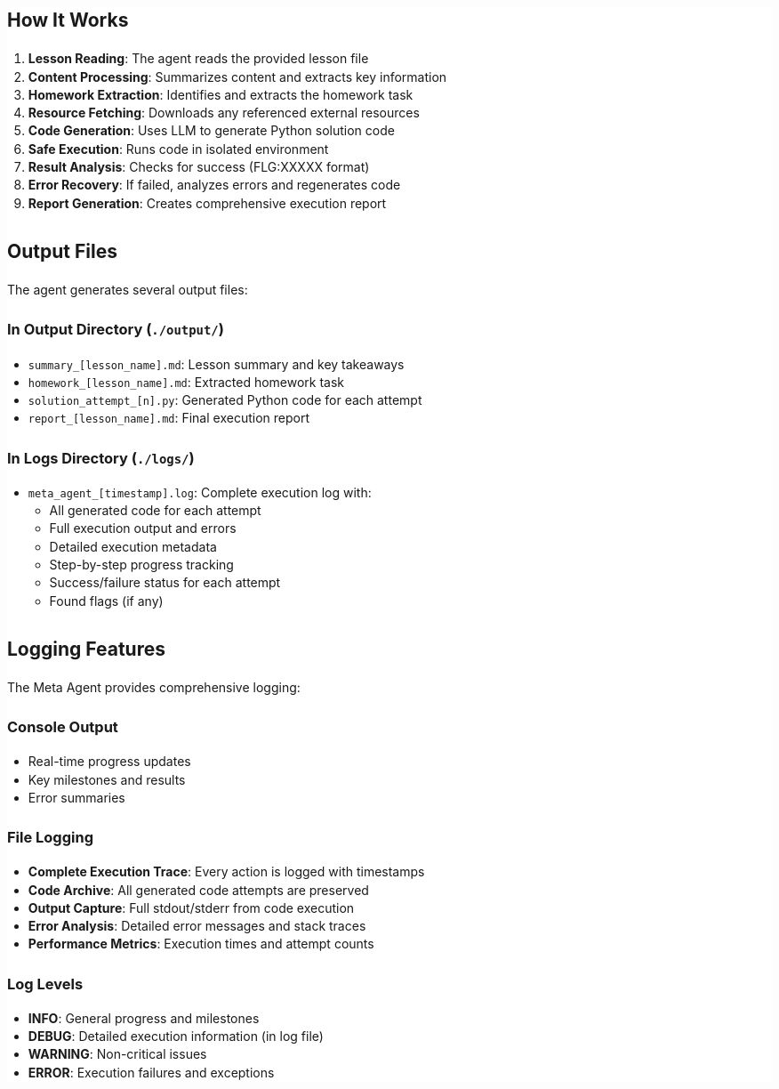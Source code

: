## How It Works

1. **Lesson Reading**: The agent reads the provided lesson file
2. **Content Processing**: Summarizes content and extracts key information
3. **Homework Extraction**: Identifies and extracts the homework task
4. **Resource Fetching**: Downloads any referenced external resources
5. **Code Generation**: Uses LLM to generate Python solution code
6. **Safe Execution**: Runs code in isolated environment
7. **Result Analysis**: Checks for success (FLG:XXXXX format)
8. **Error Recovery**: If failed, analyzes errors and regenerates code
9. **Report Generation**: Creates comprehensive execution report

## Output Files

The agent generates several output files:

### In Output Directory (`./output/`)
- `summary_[lesson_name].md`: Lesson summary and key takeaways
- `homework_[lesson_name].md`: Extracted homework task
- `solution_attempt_[n].py`: Generated Python code for each attempt
- `report_[lesson_name].md`: Final execution report

### In Logs Directory (`./logs/`)
- `meta_agent_[timestamp].log`: Complete execution log with:
  - All generated code for each attempt
  - Full execution output and errors
  - Detailed execution metadata
  - Step-by-step progress tracking
  - Success/failure status for each attempt
  - Found flags (if any)

## Logging Features

The Meta Agent provides comprehensive logging:

### Console Output
- Real-time progress updates
- Key milestones and results
- Error summaries

### File Logging
- **Complete Execution Trace**: Every action is logged with timestamps
- **Code Archive**: All generated code attempts are preserved
- **Output Capture**: Full stdout/stderr from code execution
- **Error Analysis**: Detailed error messages and stack traces
- **Performance Metrics**: Execution times and attempt counts

### Log Levels
- **INFO**: General progress and milestones
- **DEBUG**: Detailed execution information (in log file)
- **WARNING**: Non-critical issues
- **ERROR**: Execution failures and exceptions
